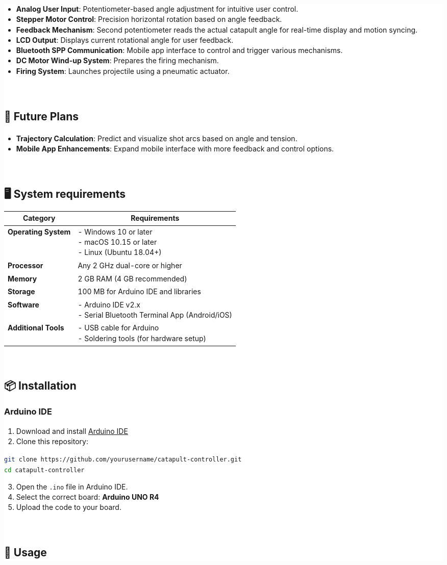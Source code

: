 - **Analog User Input**: Potentiometer-based angle adjustment for intuitive user control.
- **Stepper Motor Control**: Precision horizontal rotation based on angle feedback.
- **Feedback Mechanism**: Second potentiometer reads the actual catapult angle for real-time display and motion syncing.
- **LCD Output**: Displays current rotational angle for user feedback.
- **Bluetooth SPP Communication**: Mobile app interface to control and trigger various mechanisms.
- **DC Motor Wind-up System**: Prepares the firing mechanism.
- **Firing System**: Launches projectile using a pneumatic actuator.

<br>

## 🚀 Future Plans

- **Trajectory Calculation**: Predict and visualize shot arcs based on angle and tension.
- **Mobile App Enhancements**: Expand mobile interface with more feedback and control options.

<br>

## 🖥️ System requirements

| **Category**          | **Requirements**                                                              |
|-----------------------|-------------------------------------------------------------------------------|
| **Operating System**   | - Windows 10 or later <br> - macOS 10.15 or later <br> - Linux (Ubuntu 18.04+) |
| **Processor**          | Any 2 GHz dual-core or higher                                                 |
| **Memory**             | 2 GB RAM (4 GB recommended)                                                   |
| **Storage**            | 100 MB for Arduino IDE and libraries                                          |
| **Software**           | - Arduino IDE v2.x <br> - Serial Bluetooth Terminal App (Android/iOS)         |
| **Additional Tools**   | - USB cable for Arduino <br> - Soldering tools (for hardware setup)           |

<br>

## 📦 Installation

### Arduino IDE

1. Download and install [Arduino IDE](https://www.arduino.cc/en/software)
2. Clone this repository:

```bash
git clone https://github.com/yourusername/catapult-controller.git
cd catapult-controller
```

3. Open the `.ino` file in Arduino IDE.
4. Select the correct board: **Arduino UNO R4**
5. Upload the code to your board.

<br>

## 📖 Usage
